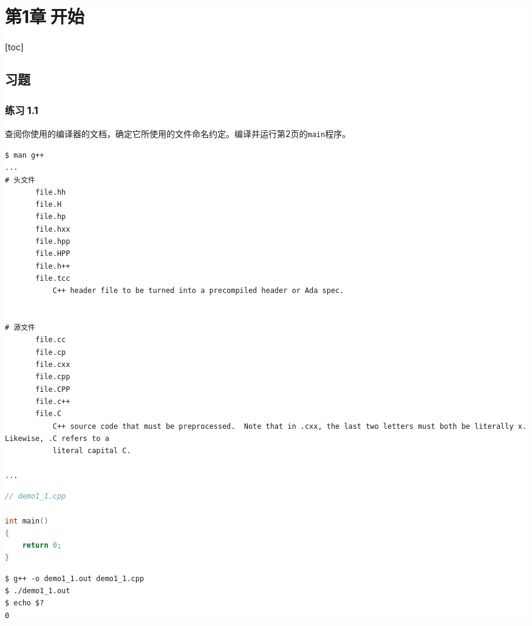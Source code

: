 # 第1章 开始
[toc]

## 习题

### 练习 1.1 
查阅你使用的编译器的文档，确定它所使用的文件命名约定。编译并运行第2页的`main`程序。

```shell
$ man g++
...
# 头文件
       file.hh
       file.H
       file.hp
       file.hxx
       file.hpp
       file.HPP
       file.h++
       file.tcc
           C++ header file to be turned into a precompiled header or Ada spec.


# 源文件
       file.cc
       file.cp
       file.cxx
       file.cpp
       file.CPP
       file.c++
       file.C
           C++ source code that must be preprocessed.  Note that in .cxx, the last two letters must both be literally x.  Likewise, .C refers to a
           literal capital C.

...
```

```c++
// demo1_1.cpp

int main()
{
    return 0;
}
```

```shell
$ g++ -o demo1_1.out demo1_1.cpp 
$ ./demo1_1.out 
$ echo $?
0
```

